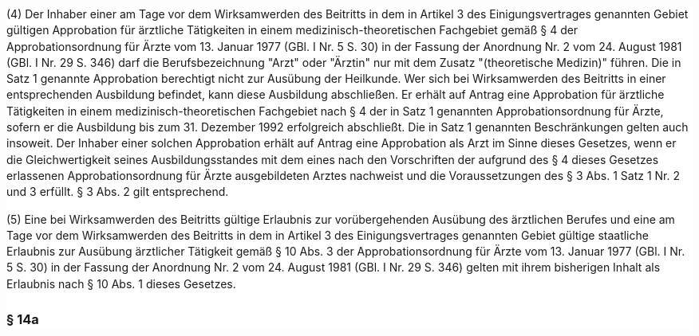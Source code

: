<div class="jurAbsatz">

(4) Der Inhaber einer am Tage vor dem Wirksamwerden des Beitritts in dem
in Artikel 3 des Einigungsvertrages genannten Gebiet gültigen
Approbation für ärztliche Tätigkeiten in einem medizinisch-theoretischen
Fachgebiet gemäß § 4 der Approbationsordnung für Ärzte vom 13. Januar
1977 (GBl. I Nr. 5 S. 30) in der Fassung der Anordnung Nr. 2 vom 24.
August 1981 (GBl. I Nr. 29 S. 346) darf die Berufsbezeichnung "Arzt"
oder "Ärztin" nur mit dem Zusatz "(theoretische Medizin)" führen. Die in
Satz 1 genannte Approbation berechtigt nicht zur Ausübung der Heilkunde.
Wer sich bei Wirksamwerden des Beitritts in einer entsprechenden
Ausbildung befindet, kann diese Ausbildung abschließen. Er erhält auf
Antrag eine Approbation für ärztliche Tätigkeiten in einem
medizinisch-theoretischen Fachgebiet nach § 4 der in Satz 1 genannten
Approbationsordnung für Ärzte, sofern er die Ausbildung bis zum 31.
Dezember 1992 erfolgreich abschließt. Die in Satz 1 genannten
Beschränkungen gelten auch insoweit. Der Inhaber einer solchen
Approbation erhält auf Antrag eine Approbation als Arzt im Sinne dieses
Gesetzes, wenn er die Gleichwertigkeit seines Ausbildungsstandes mit dem
eines nach den Vorschriften der aufgrund des § 4 dieses Gesetzes
erlassenen Approbationsordnung für Ärzte ausgebildeten Arztes nachweist
und die Voraussetzungen des § 3 Abs. 1 Satz 1 Nr. 2 und 3 erfüllt. § 3
Abs. 2 gilt entsprechend.

</div>

<div class="jurAbsatz">

(5) Eine bei Wirksamwerden des Beitritts gültige Erlaubnis zur
vorübergehenden Ausübung des ärztlichen Berufes und eine am Tage vor
dem Wirksamwerden des Beitritts in dem in Artikel 3 des
Einigungsvertrages genannten Gebiet gültige staatliche Erlaubnis zur
Ausübung ärztlicher Tätigkeit gemäß § 10 Abs. 3 der Approbationsordnung
für Ärzte vom 13. Januar 1977 (GBl. I Nr. 5 S. 30) in der Fassung der
Anordnung Nr. 2 vom 24. August 1981 (GBl. I Nr. 29 S. 346) gelten mit
ihrem bisherigen Inhalt als Erlaubnis nach § 10 Abs. 1 dieses Gesetzes.

</div>

</div>

</div>

</div>

<span id="BJNR018570961BJNE002604310.html"></span>

### § 14a  

<div>

<div class="jnhtml">

<div>

<div class="jurAbsatz">
